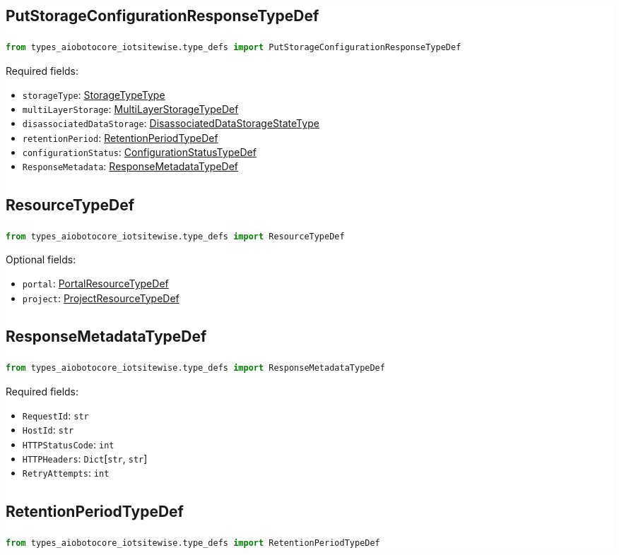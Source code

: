 <a id="putstorageconfigurationresponsetypedef"></a>

## PutStorageConfigurationResponseTypeDef

```python
from types_aiobotocore_iotsitewise.type_defs import PutStorageConfigurationResponseTypeDef
```

Required fields:

- `storageType`: [StorageTypeType](./literals.md#storagetypetype)
- `multiLayerStorage`:
  [MultiLayerStorageTypeDef](./type_defs.md#multilayerstoragetypedef)
- `disassociatedDataStorage`:
  [DisassociatedDataStorageStateType](./literals.md#disassociateddatastoragestatetype)
- `retentionPeriod`:
  [RetentionPeriodTypeDef](./type_defs.md#retentionperiodtypedef)
- `configurationStatus`:
  [ConfigurationStatusTypeDef](./type_defs.md#configurationstatustypedef)
- `ResponseMetadata`:
  [ResponseMetadataTypeDef](./type_defs.md#responsemetadatatypedef)

<a id="resourcetypedef"></a>

## ResourceTypeDef

```python
from types_aiobotocore_iotsitewise.type_defs import ResourceTypeDef
```

Optional fields:

- `portal`: [PortalResourceTypeDef](./type_defs.md#portalresourcetypedef)
- `project`: [ProjectResourceTypeDef](./type_defs.md#projectresourcetypedef)

<a id="responsemetadatatypedef"></a>

## ResponseMetadataTypeDef

```python
from types_aiobotocore_iotsitewise.type_defs import ResponseMetadataTypeDef
```

Required fields:

- `RequestId`: `str`
- `HostId`: `str`
- `HTTPStatusCode`: `int`
- `HTTPHeaders`: `Dict`\[`str`, `str`\]
- `RetryAttempts`: `int`

<a id="retentionperiodtypedef"></a>

## RetentionPeriodTypeDef

```python
from types_aiobotocore_iotsitewise.type_defs import RetentionPeriodTypeDef
```

